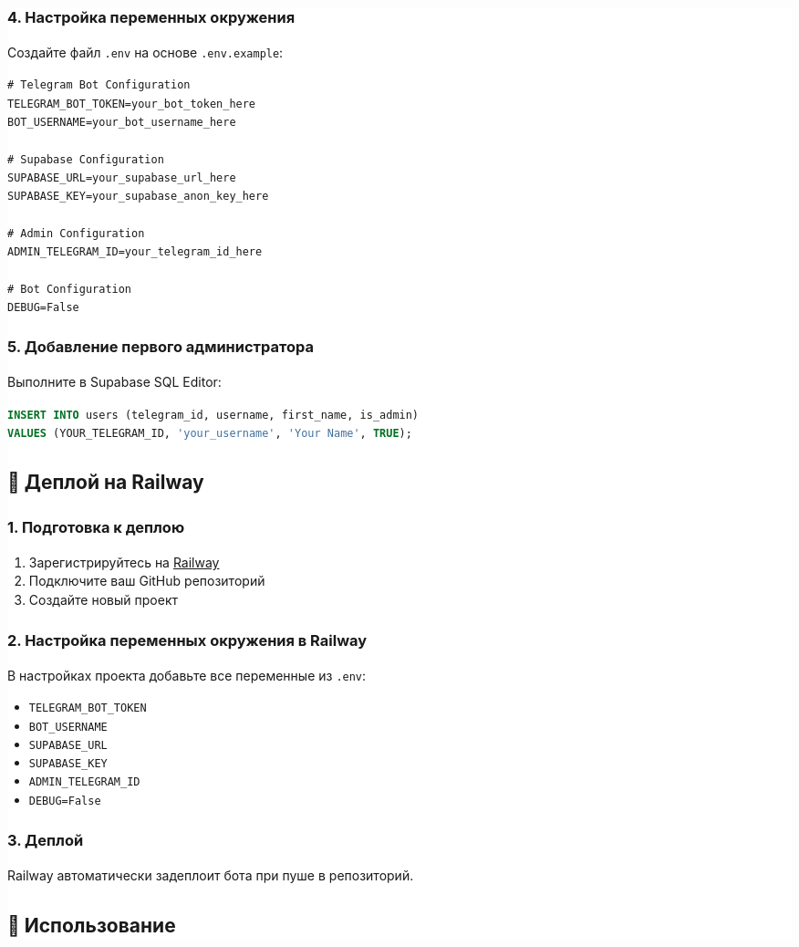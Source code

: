 ### 4. Настройка переменных окружения

Создайте файл `.env` на основе `.env.example`:

```env
# Telegram Bot Configuration
TELEGRAM_BOT_TOKEN=your_bot_token_here
BOT_USERNAME=your_bot_username_here

# Supabase Configuration
SUPABASE_URL=your_supabase_url_here
SUPABASE_KEY=your_supabase_anon_key_here

# Admin Configuration
ADMIN_TELEGRAM_ID=your_telegram_id_here

# Bot Configuration
DEBUG=False
```

### 5. Добавление первого администратора

Выполните в Supabase SQL Editor:

```sql
INSERT INTO users (telegram_id, username, first_name, is_admin) 
VALUES (YOUR_TELEGRAM_ID, 'your_username', 'Your Name', TRUE);
```

## 🚀 Деплой на Railway

### 1. Подготовка к деплою

1. Зарегистрируйтесь на [Railway](https://railway.app)
2. Подключите ваш GitHub репозиторий
3. Создайте новый проект

### 2. Настройка переменных окружения в Railway

В настройках проекта добавьте все переменные из `.env`:

- `TELEGRAM_BOT_TOKEN`
- `BOT_USERNAME`
- `SUPABASE_URL`
- `SUPABASE_KEY`
- `ADMIN_TELEGRAM_ID`
- `DEBUG=False`

### 3. Деплой

Railway автоматически задеплоит бота при пуше в репозиторий.

## 📖 Использование
